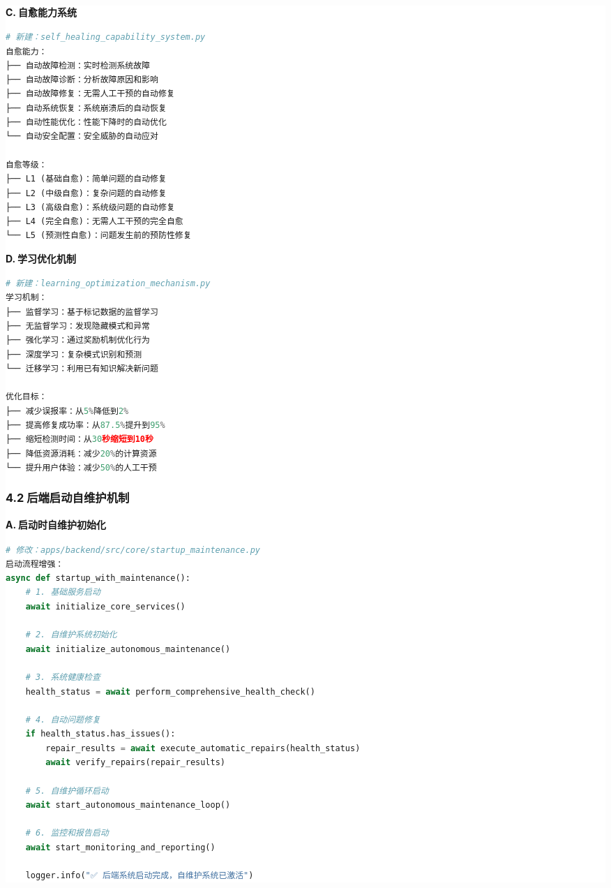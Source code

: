 **C. 自愈能力系统**
```python
# 新建：self_healing_capability_system.py
自愈能力：
├── 自动故障检测：实时检测系统故障
├── 自动故障诊断：分析故障原因和影响
├── 自动故障修复：无需人工干预的自动修复
├── 自动系统恢复：系统崩溃后的自动恢复
├── 自动性能优化：性能下降时的自动优化
└── 自动安全配置：安全威胁的自动应对

自愈等级：
├── L1 (基础自愈)：简单问题的自动修复
├── L2 (中级自愈)：复杂问题的自动修复
├── L3 (高级自愈)：系统级问题的自动修复
├── L4 (完全自愈)：无需人工干预的完全自愈
└── L5 (预测性自愈)：问题发生前的预防性修复
```

**D. 学习优化机制**
```python
# 新建：learning_optimization_mechanism.py
学习机制：
├── 监督学习：基于标记数据的监督学习
├── 无监督学习：发现隐藏模式和异常
├── 强化学习：通过奖励机制优化行为
├── 深度学习：复杂模式识别和预测
└── 迁移学习：利用已有知识解决新问题

优化目标：
├── 减少误报率：从5%降低到2%
├── 提高修复成功率：从87.5%提升到95%
├── 缩短检测时间：从30秒缩短到10秒
├── 降低资源消耗：减少20%的计算资源
└── 提升用户体验：减少50%的人工干预
```

### **4.2 后端启动自维护机制**

**A. 启动时自维护初始化**
```python
# 修改：apps/backend/src/core/startup_maintenance.py
启动流程增强：
async def startup_with_maintenance():
    # 1. 基础服务启动
    await initialize_core_services()
    
    # 2. 自维护系统初始化
    await initialize_autonomous_maintenance()
    
    # 3. 系统健康检查
    health_status = await perform_comprehensive_health_check()
    
    # 4. 自动问题修复
    if health_status.has_issues():
        repair_results = await execute_automatic_repairs(health_status)
        await verify_repairs(repair_results)
    
    # 5. 自维护循环启动
    await start_autonomous_maintenance_loop()
    
    # 6. 监控和报告启动
    await start_monitoring_and_reporting()
    
    logger.info("✅ 后端系统启动完成，自维护系统已激活")
```